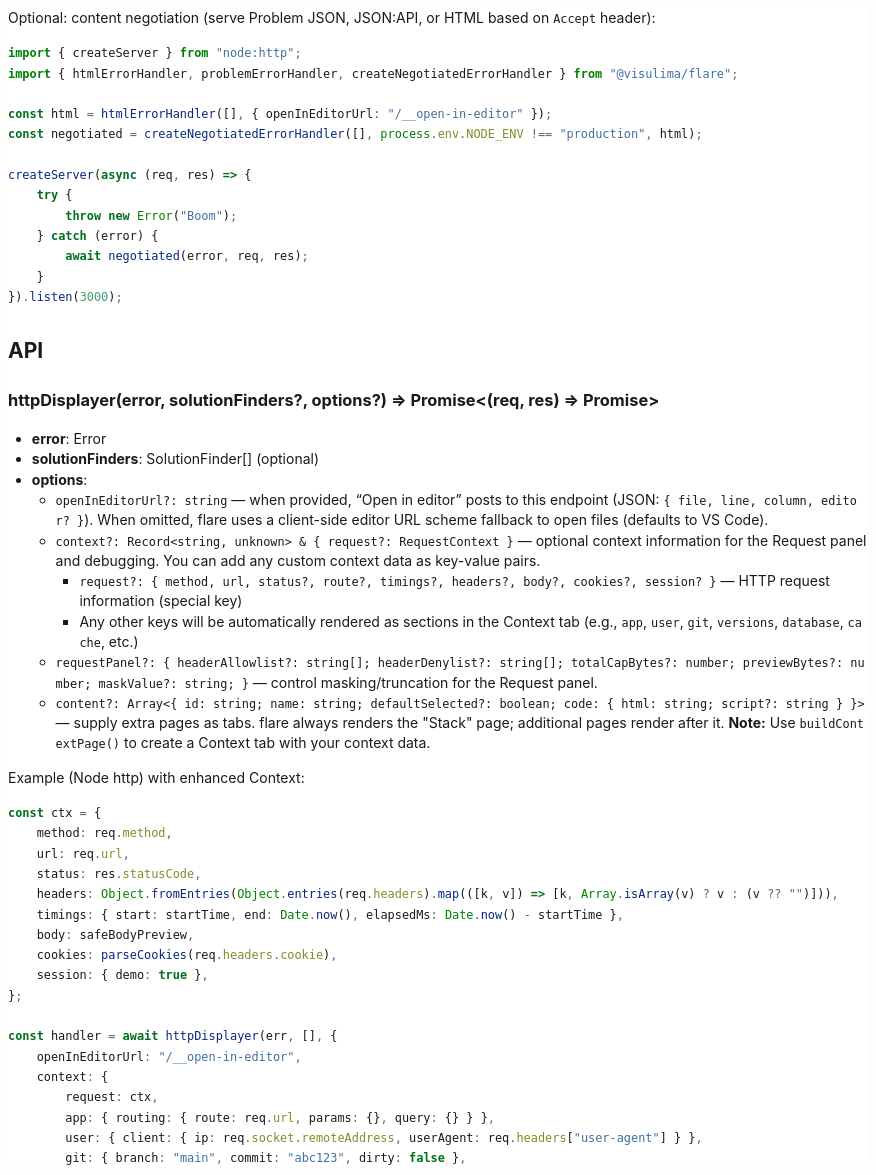 Optional: content negotiation (serve Problem JSON, JSON:API, or HTML based on `Accept` header):

```ts
import { createServer } from "node:http";
import { htmlErrorHandler, problemErrorHandler, createNegotiatedErrorHandler } from "@visulima/flare";

const html = htmlErrorHandler([], { openInEditorUrl: "/__open-in-editor" });
const negotiated = createNegotiatedErrorHandler([], process.env.NODE_ENV !== "production", html);

createServer(async (req, res) => {
    try {
        throw new Error("Boom");
    } catch (error) {
        await negotiated(error, req, res);
    }
}).listen(3000);
```

## API

### httpDisplayer(error, solutionFinders?, options?) => Promise<(req, res) => Promise<void>>

- **error**: Error
- **solutionFinders**: SolutionFinder[] (optional)
- **options**:
    - `openInEditorUrl?: string` — when provided, “Open in editor” posts to this endpoint (JSON: `{ file, line, column, editor? }`). When omitted, flare uses a client-side editor URL scheme fallback to open files (defaults to VS Code).
    - `context?: Record<string, unknown> & { request?: RequestContext }` — optional context information for the Request panel and debugging. You can add any custom context data as key-value pairs.
        - `request?: { method, url, status?, route?, timings?, headers?, body?, cookies?, session? }` — HTTP request information (special key)
        - Any other keys will be automatically rendered as sections in the Context tab (e.g., `app`, `user`, `git`, `versions`, `database`, `cache`, etc.)
    - `requestPanel?: { headerAllowlist?: string[]; headerDenylist?: string[]; totalCapBytes?: number; previewBytes?: number; maskValue?: string; }` — control masking/truncation for the Request panel.
    - `content?: Array<{ id: string; name: string; defaultSelected?: boolean; code: { html: string; script?: string } }>` — supply extra pages as tabs. flare always renders the "Stack" page; additional pages render after it. **Note:** Use `buildContextPage()` to create a Context tab with your context data.

Example (Node http) with enhanced Context:

```ts
const ctx = {
    method: req.method,
    url: req.url,
    status: res.statusCode,
    headers: Object.fromEntries(Object.entries(req.headers).map(([k, v]) => [k, Array.isArray(v) ? v : (v ?? "")])),
    timings: { start: startTime, end: Date.now(), elapsedMs: Date.now() - startTime },
    body: safeBodyPreview,
    cookies: parseCookies(req.headers.cookie),
    session: { demo: true },
};

const handler = await httpDisplayer(err, [], {
    openInEditorUrl: "/__open-in-editor",
    context: {
        request: ctx,
        app: { routing: { route: req.url, params: {}, query: {} } },
        user: { client: { ip: req.socket.remoteAddress, userAgent: req.headers["user-agent"] } },
        git: { branch: "main", commit: "abc123", dirty: false },
```

[typescript-image]: https://img.shields.io/badge/Typescript-294E80.svg?style=for-the-badge&logo=typescript
[typescript-url]: "typescript"
[license-image]: https://img.shields.io/npm/l/@visulima/error?color=blueviolet&style=for-the-badge
[license-url]: LICENSE.md "license"
[npm-image]: https://img.shields.io/npm/v/@visulima/error/latest.svg?style=for-the-badge&logo=npm
[npm-url]: https://www.npmjs.com/package/@visulima/flare/v/latest "npm"